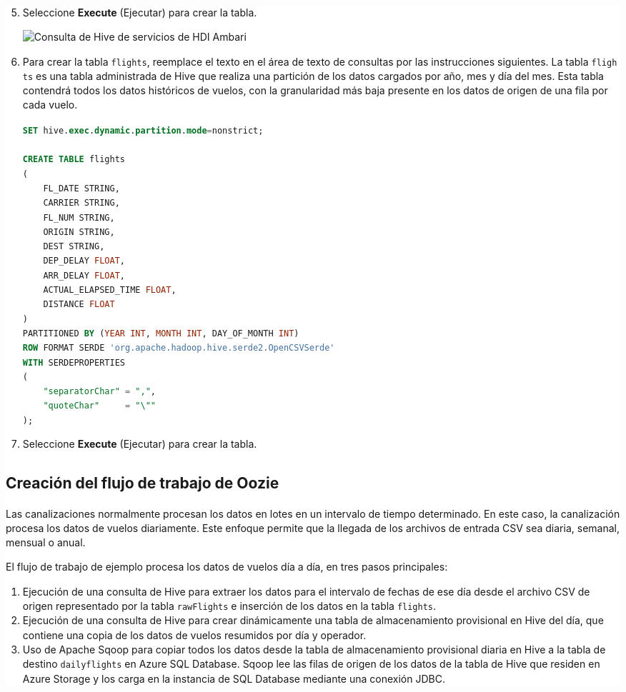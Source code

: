 5. Seleccione **Execute** (Ejecutar) para crear la tabla.

    ![Consulta de Hive de servicios de HDI Ambari](./media/hdinsight-operationalize-data-pipeline/hdi-ambari-services-hive-query.png)

6. Para crear la tabla `flights`, reemplace el texto en el área de texto de consultas por las instrucciones siguientes. La tabla `flights` es una tabla administrada de Hive que realiza una partición de los datos cargados por año, mes y día del mes. Esta tabla contendrá todos los datos históricos de vuelos, con la granularidad más baja presente en los datos de origen de una fila por cada vuelo.

    ```sql
    SET hive.exec.dynamic.partition.mode=nonstrict;

    CREATE TABLE flights
    (
        FL_DATE STRING,
        CARRIER STRING,
        FL_NUM STRING,
        ORIGIN STRING,
        DEST STRING,
        DEP_DELAY FLOAT,
        ARR_DELAY FLOAT,
        ACTUAL_ELAPSED_TIME FLOAT,
        DISTANCE FLOAT
    )
    PARTITIONED BY (YEAR INT, MONTH INT, DAY_OF_MONTH INT)
    ROW FORMAT SERDE 'org.apache.hadoop.hive.serde2.OpenCSVSerde'
    WITH SERDEPROPERTIES 
    (
        "separatorChar" = ",",
        "quoteChar"     = "\""
    );
    ```

7. Seleccione **Execute** (Ejecutar) para crear la tabla.

## <a name="create-the-oozie-workflow"></a>Creación del flujo de trabajo de Oozie

Las canalizaciones normalmente procesan los datos en lotes en un intervalo de tiempo determinado. En este caso, la canalización procesa los datos de vuelos diariamente. Este enfoque permite que la llegada de los archivos de entrada CSV sea diaria, semanal, mensual o anual.

El flujo de trabajo de ejemplo procesa los datos de vuelos día a día, en tres pasos principales:

1. Ejecución de una consulta de Hive para extraer los datos para el intervalo de fechas de ese día desde el archivo CSV de origen representado por la tabla `rawFlights` e inserción de los datos en la tabla `flights`.
2. Ejecución de una consulta de Hive para crear dinámicamente una tabla de almacenamiento provisional en Hive del día, que contiene una copia de los datos de vuelos resumidos por día y operador.
3. Uso de Apache Sqoop para copiar todos los datos desde la tabla de almacenamiento provisional diaria en Hive a la tabla de destino `dailyflights` en Azure SQL Database. Sqoop lee las filas de origen de los datos de la tabla de Hive que residen en Azure Storage y los carga en la instancia de SQL Database mediante una conexión JDBC.
